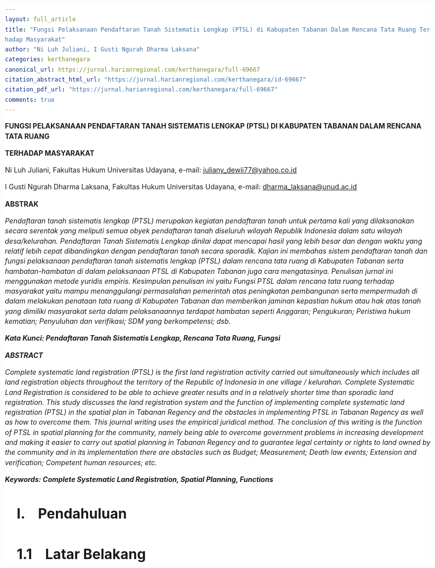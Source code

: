 ```yaml
---
layout: full_article
title: "Fungsi Pelaksanaan Pendaftaran Tanah Sistematis Lengkap (PTSL) di Kabupaten Tabanan Dalam Rencana Tata Ruang Terhadap Masyarakat"
author: "Ni Luh Juliani, I Gusti Ngurah Dharma Laksana"
categories: kerthanegara
canonical_url: https://jurnal.harianregional.com/kerthanegara/full-69667 
citation_abstract_html_url: "https://jurnal.harianregional.com/kerthanegara/id-69667"
citation_pdf_url: "https://jurnal.harianregional.com/kerthanegara/full-69667"  
comments: true
---
```


<p><span class="font6" style="font-weight:bold;">FUNGSI PELAKSANAAN PENDAFTARAN TANAH SISTEMATIS LENGKAP (PTSL) DI KABUPATEN TABANAN DALAM RENCANA TATA RUANG</span></p>
<p><span class="font6" style="font-weight:bold;">TERHADAP MASYARAKAT</span></p>
<p><span class="font5">Ni Luh Juliani, Fakultas Hukum Universitas Udayana, e-mail: </span><a href="mailto:juliany_dewii77@yahoo.co.id"><span class="font5" style="text-decoration:underline;">juliany_dewii77@yahoo.co.id</span></a></p>
<p><span class="font5">I Gusti Ngurah Dharma Laksana, Fakultas Hukum Universitas Udayana, e-mail: </span><a href="mailto:dharma_laksana@unud.ac.id"><span class="font5" style="text-decoration:underline;">dharma_laksana@unud.ac.id</span></a></p>
<p><span class="font1" style="font-weight:bold;">ABSTRAK</span></p>
<p><span class="font3" style="font-style:italic;">Pendaftaran tanah sistematis lengkap (PTSL) merupakan kegiatan pendaftaran tanah untuk pertama kali yang dilaksanakan secara serentak yang meliputi semua obyek pendaftaran tanah diseluruh wilayah Republik Indonesia dalam satu wilayah desa/kelurahan. Pendaftaran Tanah Sistematis Lengkap dinilai dapat mencapai hasil yang lebih besar dan dengan waktu yang relatif lebih cepat dibandingkan dengan pendaftaran tanah secara sporadik. Kajian ini membahas sistem pendaftaran tanah dan fungsi pelaksanaan pendaftaran tanah sistematis lengkap (PTSL) dalam rencana tata ruang di Kabupaten Tabanan serta hambatan-hambatan di dalam pelaksanaan PTSL di Kabupaten Tabanan juga cara mengatasinya. Penulisan jurnal ini menggunakan metode yuridis empiris. Kesimpulan penulisan ini yaitu Fungsi PTSL dalam rencana tata ruang terhadap masyarakat yaitu mampu menanggulangi permasalahan pemerintah atas peningkatan pembangunan serta mempermudah di dalam melakukan penataan tata ruang di Kabupaten Tabanan dan memberikan jaminan kepastian hukum atau hak atas tanah yang dimiliki masyarakat serta dalam pelaksanaannya terdapat hambatan seperti Anggaran; Pengukuran; Peristiwa hukum kematian; Penyuluhan dan verifikasi; SDM yang berkompetensi; dsb.</span></p>
<p><span class="font3" style="font-weight:bold;font-style:italic;">Kata Kunci: Pendaftaran Tanah Sistematis Lengkap, Rencana Tata Ruang, Fungsi</span></p>
<p><span class="font3" style="font-weight:bold;font-style:italic;">ABSTRACT</span></p>
<p><span class="font3" style="font-style:italic;">Complete systematic land registration (PTSL) is the first land registration activity carried out simultaneously which includes all land registration objects throughout the territory of the Republic of Indonesia in one village / kelurahan. Complete Systematic Land Registration is considered to be able to achieve greater results and in a relatively shorter time than sporadic land registration. This study discusses the land registration system and the function of implementing complete systematic land registration (PTSL) in the spatial plan in Tabanan Regency and the obstacles in implementing PTSL in Tabanan Regency as well as how to overcome them. This journal writing uses the empirical juridical method. The conclusion of this writing is the function of PTSL in spatial planning for the community, namely being able to overcome government problems in increasing development and making it easier to carry out spatial planning in Tabanan Regency and to guarantee legal certainty or rights to land owned by the community and in its implementation there are obstacles such as Budget; Measurement; Death law events; Extension and verification; Competent human resources; etc.</span></p>
<p><span class="font3" style="font-weight:bold;font-style:italic;">Keywords: Complete Systematic Land Registration, Spatial Planning, Functions</span></p>
<ul style="list-style:none;"><li><a name="caption1"></a>
<h1><a name="bookmark0"></a><span class="font1" style="font-weight:bold;"><a name="bookmark1"></a>I. &nbsp;&nbsp;&nbsp;Pendahuluan</span><br><br><span class="font1" style="font-weight:bold;"><a name="bookmark2"></a>1.1 &nbsp;&nbsp;&nbsp;Latar Belakang</span></h1></li></ul>